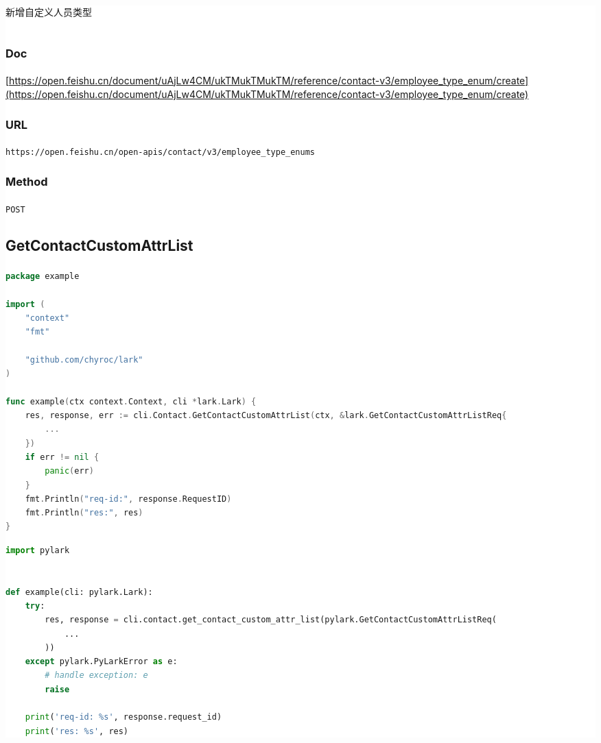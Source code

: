 新增自定义人员类型

#

### Doc

[https://open.feishu.cn/document/uAjLw4CM/ukTMukTMukTM/reference/contact-v3/employee_type_enum/create](https://open.feishu.cn/document/uAjLw4CM/ukTMukTMukTM/reference/contact-v3/employee_type_enum/create)

### URL

`https://open.feishu.cn/open-apis/contact/v3/employee_type_enums`

### Method

`POST`

## GetContactCustomAttrList

```go
package example

import (
	"context"
	"fmt"

	"github.com/chyroc/lark"
)

func example(ctx context.Context, cli *lark.Lark) {
	res, response, err := cli.Contact.GetContactCustomAttrList(ctx, &lark.GetContactCustomAttrListReq{
		...
	})
	if err != nil {
		panic(err)
	}
	fmt.Println("req-id:", response.RequestID)
	fmt.Println("res:", res)
}

```

```python
import pylark


def example(cli: pylark.Lark):
    try:
        res, response = cli.contact.get_contact_custom_attr_list(pylark.GetContactCustomAttrListReq(
            ...
        ))
    except pylark.PyLarkError as e:
        # handle exception: e
        raise

    print('req-id: %s', response.request_id)
    print('res: %s', res)

```
